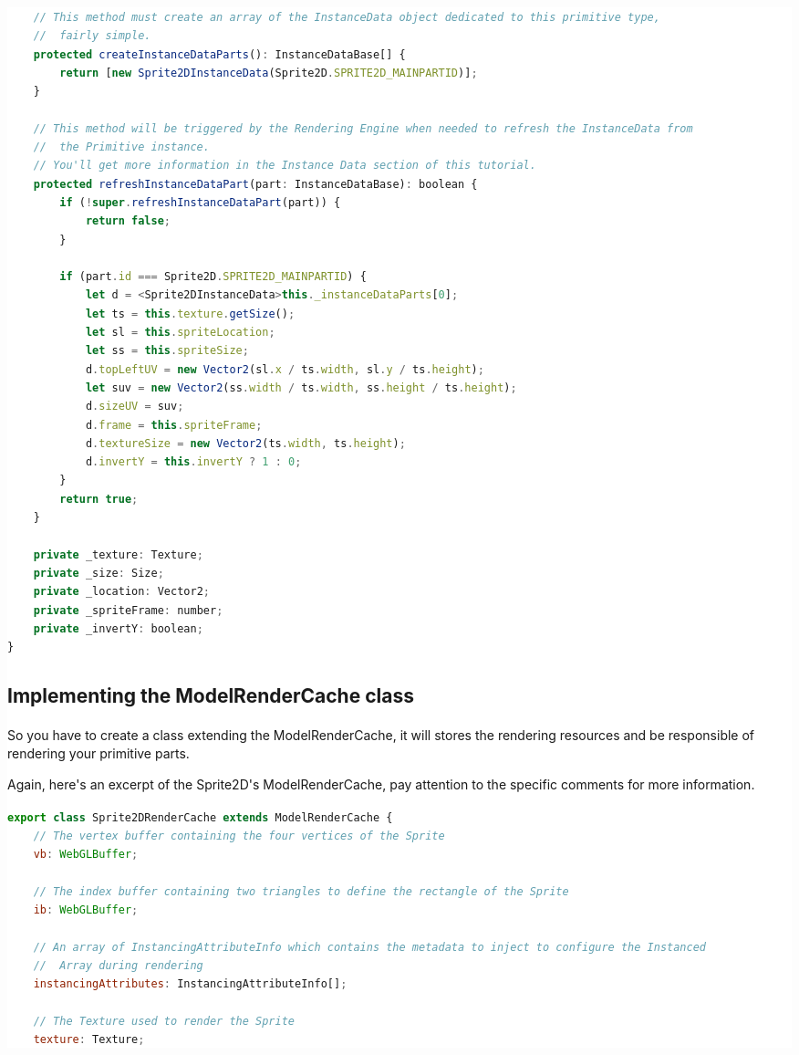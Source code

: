 ```javascript
    // This method must create an array of the InstanceData object dedicated to this primitive type, 
    //  fairly simple.
    protected createInstanceDataParts(): InstanceDataBase[] {
        return [new Sprite2DInstanceData(Sprite2D.SPRITE2D_MAINPARTID)];
    }

    // This method will be triggered by the Rendering Engine when needed to refresh the InstanceData from
    //  the Primitive instance.
    // You'll get more information in the Instance Data section of this tutorial.
    protected refreshInstanceDataPart(part: InstanceDataBase): boolean {
        if (!super.refreshInstanceDataPart(part)) {
            return false;
        }

        if (part.id === Sprite2D.SPRITE2D_MAINPARTID) {
            let d = <Sprite2DInstanceData>this._instanceDataParts[0];
            let ts = this.texture.getSize();
            let sl = this.spriteLocation;
            let ss = this.spriteSize;
            d.topLeftUV = new Vector2(sl.x / ts.width, sl.y / ts.height);
            let suv = new Vector2(ss.width / ts.width, ss.height / ts.height);
            d.sizeUV = suv;
            d.frame = this.spriteFrame;
            d.textureSize = new Vector2(ts.width, ts.height);
            d.invertY = this.invertY ? 1 : 0;
        }
        return true;
    }

    private _texture: Texture;
    private _size: Size;
    private _location: Vector2;
    private _spriteFrame: number;
    private _invertY: boolean;
}

```

## Implementing the ModelRenderCache class

So you have to create a class extending the ModelRenderCache, it will stores the rendering resources and be responsible of rendering your primitive parts.

Again, here's an excerpt of the Sprite2D's ModelRenderCache, pay attention to the specific comments for more information.

```javascript
export class Sprite2DRenderCache extends ModelRenderCache {
    // The vertex buffer containing the four vertices of the Sprite
    vb: WebGLBuffer;
    
    // The index buffer containing two triangles to define the rectangle of the Sprite
    ib: WebGLBuffer;

    // An array of InstancingAttributeInfo which contains the metadata to inject to configure the Instanced
    //  Array during rendering
    instancingAttributes: InstancingAttributeInfo[];

    // The Texture used to render the Sprite
    texture: Texture;

```